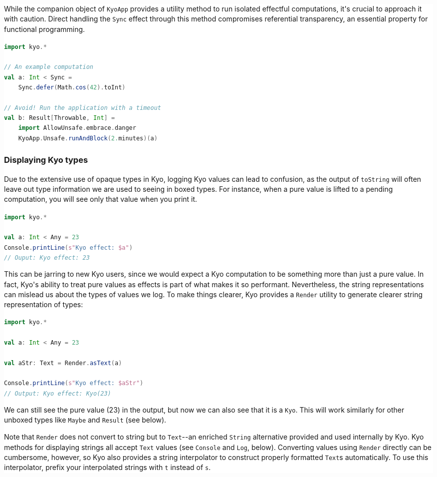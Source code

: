 While the companion object of `KyoApp` provides a utility method to run isolated effectful computations, it's crucial to approach it with caution. Direct handling the `Sync` effect through this method compromises referential transparency, an essential property for functional programming.

```scala
import kyo.*

// An example computation
val a: Int < Sync =
    Sync.defer(Math.cos(42).toInt)

// Avoid! Run the application with a timeout
val b: Result[Throwable, Int] =
    import AllowUnsafe.embrace.danger
    KyoApp.Unsafe.runAndBlock(2.minutes)(a)
```

### Displaying Kyo types

Due to the extensive use of opaque types in Kyo, logging Kyo values can lead to confusion, as the output of `toString` will often leave out type information we are used to seeing in boxed types. For instance, when a pure value is lifted to a pending computation, you will see only that value when you print it.

```scala
import kyo.*

val a: Int < Any = 23
Console.printLine(s"Kyo effect: $a")
// Ouput: Kyo effect: 23
```

This can be jarring to new Kyo users, since we would expect a Kyo computation to be something more than just a pure value. In fact, Kyo's ability to treat pure values as effects is part of what makes it so performant. Nevertheless, the string representations can mislead us about the types of values we log. To make things clearer, Kyo provides a `Render` utility to generate clearer string representation of types:

```scala
import kyo.*

val a: Int < Any = 23

val aStr: Text = Render.asText(a)

Console.printLine(s"Kyo effect: $aStr")
// Output: Kyo effect: Kyo(23)
```

We can still see the pure value (23) in the output, but now we can also see that it is a `Kyo`. This will work similarly for other unboxed types like `Maybe` and `Result` (see below). 

Note that `Render` does not convert to string but to `Text`--an enriched `String` alternative provided and used internally by Kyo. Kyo methods for displaying strings all accept `Text` values (see `Console` and `Log`, below). Converting values using `Render` directly can be cumbersome, however, so Kyo also provides a string interpolator to construct properly formatted `Text`s automatically. To use this interpolator, prefix your interpolated strings with `t` instead of `s`.
